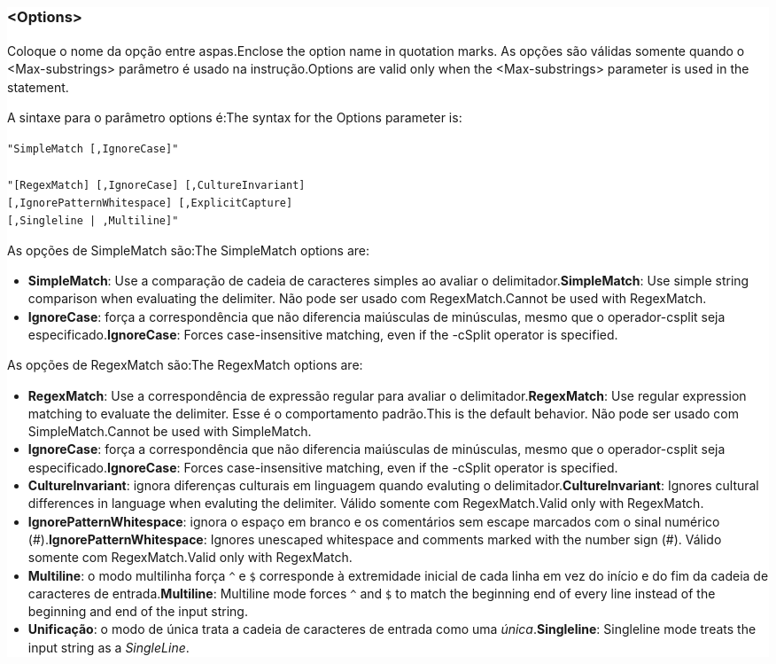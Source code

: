 ### \<Options\>

<span data-ttu-id="04012-156">Coloque o nome da opção entre aspas.</span><span class="sxs-lookup"><span data-stu-id="04012-156">Enclose the option name in quotation marks.</span></span> <span data-ttu-id="04012-157">As opções são válidas somente quando o \<Max-substrings\> parâmetro é usado na instrução.</span><span class="sxs-lookup"><span data-stu-id="04012-157">Options are valid only when the \<Max-substrings\> parameter is used in the statement.</span></span>

<span data-ttu-id="04012-158">A sintaxe para o parâmetro options é:</span><span class="sxs-lookup"><span data-stu-id="04012-158">The syntax for the Options parameter is:</span></span>

```
"SimpleMatch [,IgnoreCase]"

"[RegexMatch] [,IgnoreCase] [,CultureInvariant]
[,IgnorePatternWhitespace] [,ExplicitCapture]
[,Singleline | ,Multiline]"
```

<span data-ttu-id="04012-159">As opções de SimpleMatch são:</span><span class="sxs-lookup"><span data-stu-id="04012-159">The SimpleMatch options are:</span></span>

- <span data-ttu-id="04012-160">**SimpleMatch**: Use a comparação de cadeia de caracteres simples ao avaliar o delimitador.</span><span class="sxs-lookup"><span data-stu-id="04012-160">**SimpleMatch**: Use simple string comparison when evaluating the delimiter.</span></span> <span data-ttu-id="04012-161">Não pode ser usado com RegexMatch.</span><span class="sxs-lookup"><span data-stu-id="04012-161">Cannot be used with RegexMatch.</span></span>
- <span data-ttu-id="04012-162">**IgnoreCase**: força a correspondência que não diferencia maiúsculas de minúsculas, mesmo que o operador-csplit seja especificado.</span><span class="sxs-lookup"><span data-stu-id="04012-162">**IgnoreCase**: Forces case-insensitive matching, even if the -cSplit operator is specified.</span></span>

<span data-ttu-id="04012-163">As opções de RegexMatch são:</span><span class="sxs-lookup"><span data-stu-id="04012-163">The RegexMatch options are:</span></span>

- <span data-ttu-id="04012-164">**RegexMatch**: Use a correspondência de expressão regular para avaliar o delimitador.</span><span class="sxs-lookup"><span data-stu-id="04012-164">**RegexMatch**: Use regular expression matching to evaluate the delimiter.</span></span> <span data-ttu-id="04012-165">Esse é o comportamento padrão.</span><span class="sxs-lookup"><span data-stu-id="04012-165">This is the default behavior.</span></span> <span data-ttu-id="04012-166">Não pode ser usado com SimpleMatch.</span><span class="sxs-lookup"><span data-stu-id="04012-166">Cannot be used with SimpleMatch.</span></span>
- <span data-ttu-id="04012-167">**IgnoreCase**: força a correspondência que não diferencia maiúsculas de minúsculas, mesmo que o operador-csplit seja especificado.</span><span class="sxs-lookup"><span data-stu-id="04012-167">**IgnoreCase**: Forces case-insensitive matching, even if the -cSplit operator is specified.</span></span>
- <span data-ttu-id="04012-168">**CultureInvariant**: ignora diferenças culturais em linguagem quando evaluting o delimitador.</span><span class="sxs-lookup"><span data-stu-id="04012-168">**CultureInvariant**: Ignores cultural differences in language when evaluting the delimiter.</span></span> <span data-ttu-id="04012-169">Válido somente com RegexMatch.</span><span class="sxs-lookup"><span data-stu-id="04012-169">Valid only with RegexMatch.</span></span>
- <span data-ttu-id="04012-170">**IgnorePatternWhitespace**: ignora o espaço em branco e os comentários sem escape marcados com o sinal numérico (#).</span><span class="sxs-lookup"><span data-stu-id="04012-170">**IgnorePatternWhitespace**: Ignores unescaped whitespace and comments marked with the number sign (#).</span></span> <span data-ttu-id="04012-171">Válido somente com RegexMatch.</span><span class="sxs-lookup"><span data-stu-id="04012-171">Valid only with RegexMatch.</span></span>
- <span data-ttu-id="04012-172">**Multiline**: o modo multilinha força `^` e `$` corresponde à extremidade inicial de cada linha em vez do início e do fim da cadeia de caracteres de entrada.</span><span class="sxs-lookup"><span data-stu-id="04012-172">**Multiline**: Multiline mode forces `^` and `$` to match the beginning end of every line instead of the beginning and end of the input string.</span></span>
- <span data-ttu-id="04012-173">**Unificação**: o modo de única trata a cadeia de caracteres de entrada como uma *única*.</span><span class="sxs-lookup"><span data-stu-id="04012-173">**Singleline**: Singleline mode treats the input string as a *SingleLine*.</span></span>